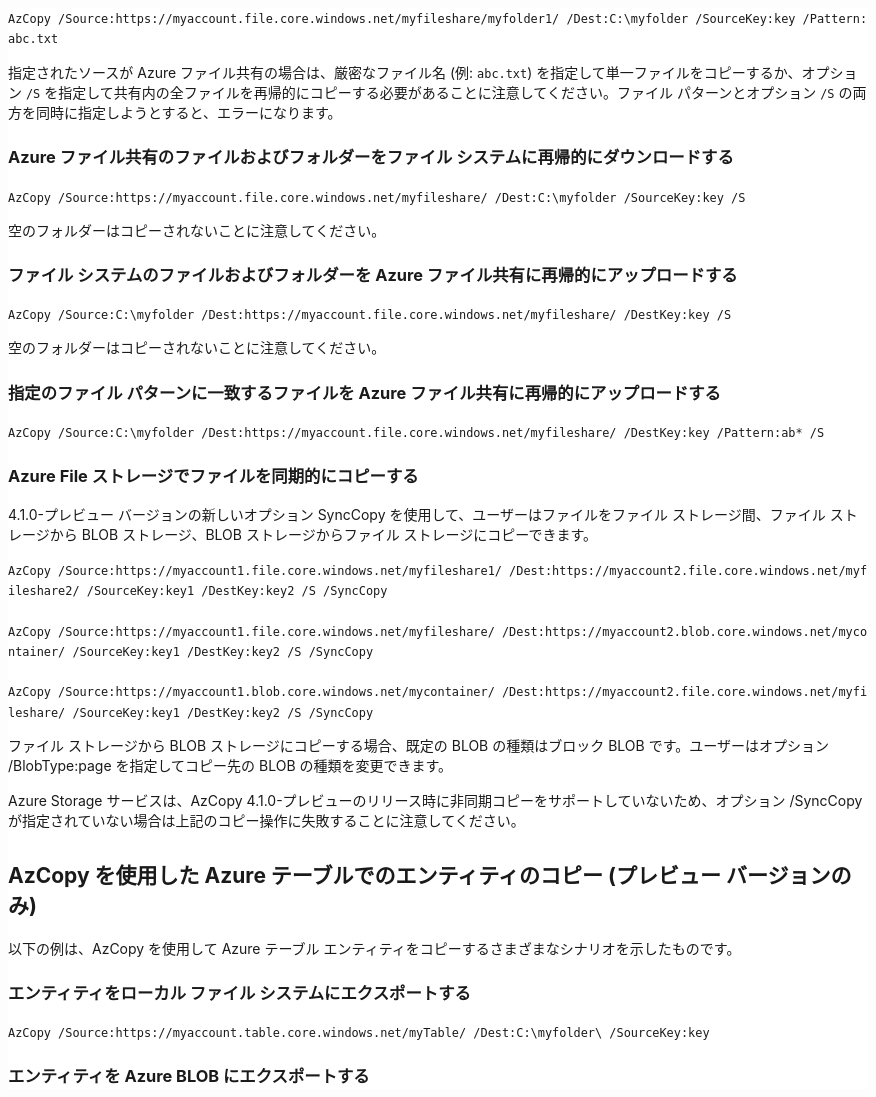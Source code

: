 	AzCopy /Source:https://myaccount.file.core.windows.net/myfileshare/myfolder1/ /Dest:C:\myfolder /SourceKey:key /Pattern:abc.txt

指定されたソースが Azure ファイル共有の場合は、厳密なファイル名 (例: `abc.txt`) を指定して単一ファイルをコピーするか、オプション `/S` を指定して共有内の全ファイルを再帰的にコピーする必要があることに注意してください。ファイル パターンとオプション `/S` の両方を同時に指定しようとすると、エラーになります。

### Azure ファイル共有のファイルおよびフォルダーをファイル システムに再帰的にダウンロードする

	AzCopy /Source:https://myaccount.file.core.windows.net/myfileshare/ /Dest:C:\myfolder /SourceKey:key /S

空のフォルダーはコピーされないことに注意してください。


### ファイル システムのファイルおよびフォルダーを Azure ファイル共有に再帰的にアップロードする

	AzCopy /Source:C:\myfolder /Dest:https://myaccount.file.core.windows.net/myfileshare/ /DestKey:key /S

空のフォルダーはコピーされないことに注意してください。


### 指定のファイル パターンに一致するファイルを Azure ファイル共有に再帰的にアップロードする

	AzCopy /Source:C:\myfolder /Dest:https://myaccount.file.core.windows.net/myfileshare/ /DestKey:key /Pattern:ab* /S


### Azure File ストレージでファイルを同期的にコピーする

4\.1.0-プレビュー バージョンの新しいオプション SyncCopy を使用して、ユーザーはファイルをファイル ストレージ間、ファイル ストレージから BLOB ストレージ、BLOB ストレージからファイル ストレージにコピーできます。

	AzCopy /Source:https://myaccount1.file.core.windows.net/myfileshare1/ /Dest:https://myaccount2.file.core.windows.net/myfileshare2/ /SourceKey:key1 /DestKey:key2 /S /SyncCopy

	AzCopy /Source:https://myaccount1.file.core.windows.net/myfileshare/ /Dest:https://myaccount2.blob.core.windows.net/mycontainer/ /SourceKey:key1 /DestKey:key2 /S /SyncCopy
	
	AzCopy /Source:https://myaccount1.blob.core.windows.net/mycontainer/ /Dest:https://myaccount2.file.core.windows.net/myfileshare/ /SourceKey:key1 /DestKey:key2 /S /SyncCopy

ファイル ストレージから BLOB ストレージにコピーする場合、既定の BLOB の種類はブロック BLOB です。ユーザーはオプション /BlobType:page を指定してコピー先の BLOB の種類を変更できます。

Azure Storage サービスは、AzCopy 4.1.0-プレビューのリリース時に非同期コピーをサポートしていないため、オプション /SyncCopy が指定されていない場合は上記のコピー操作に失敗することに注意してください。


## AzCopy を使用した Azure テーブルでのエンティティのコピー (プレビュー バージョンのみ)

以下の例は、AzCopy を使用して Azure テーブル エンティティをコピーするさまざまなシナリオを示したものです。

### エンティティをローカル ファイル システムにエクスポートする

	AzCopy /Source:https://myaccount.table.core.windows.net/myTable/ /Dest:C:\myfolder\ /SourceKey:key

### エンティティを Azure BLOB にエクスポートする
